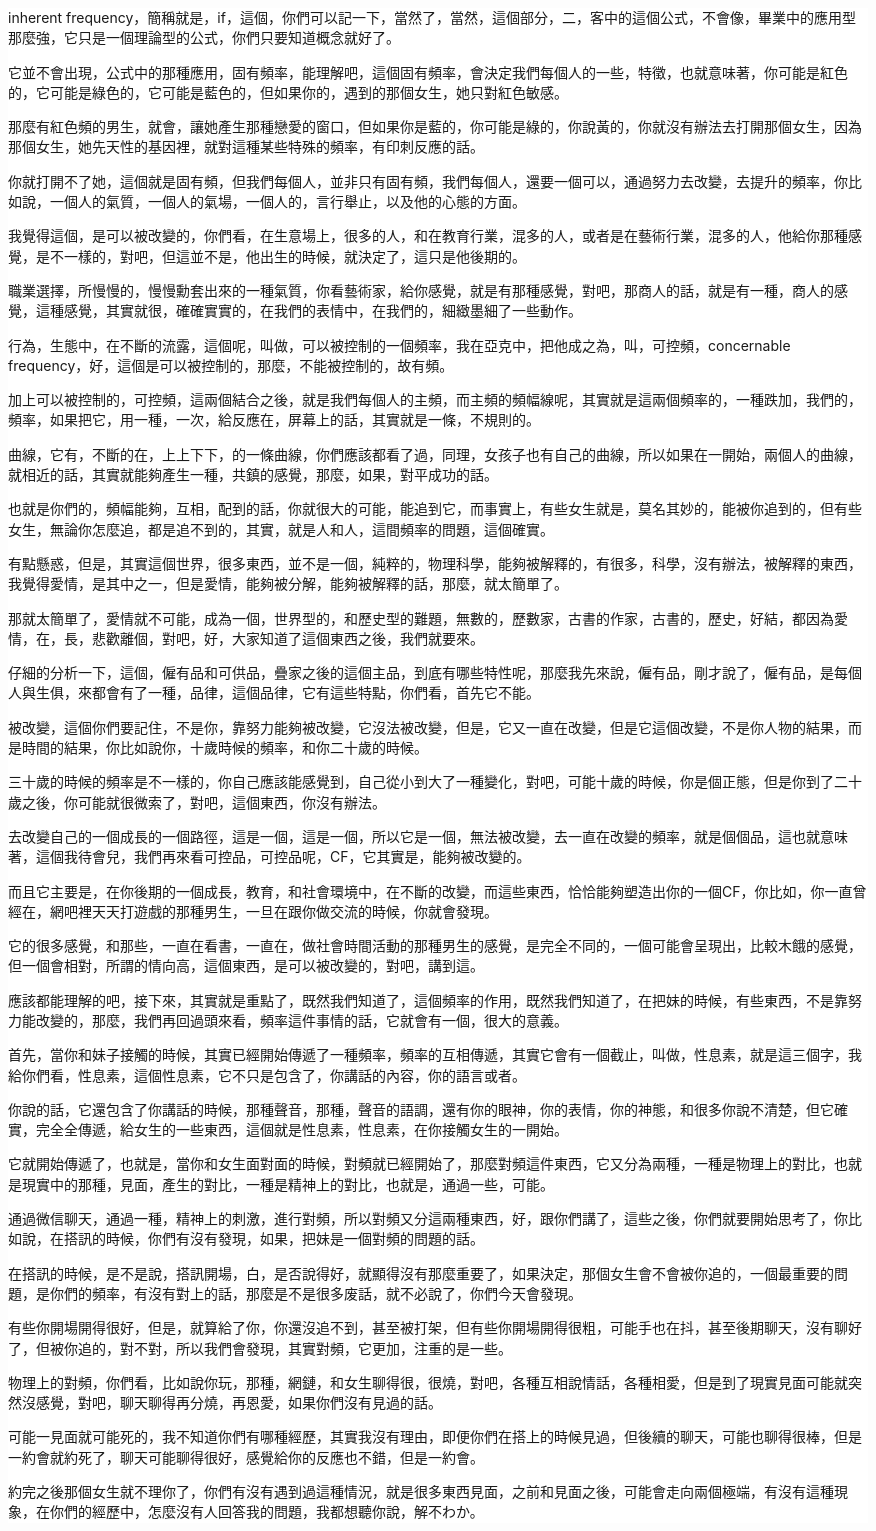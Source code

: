 inherent frequency，簡稱就是，if，這個，你們可以記一下，當然了，當然，這個部分，二，客中的這個公式，不會像，畢業中的應用型那麼強，它只是一個理論型的公式，你們只要知道概念就好了。

它並不會出現，公式中的那種應用，固有頻率，能理解吧，這個固有頻率，會決定我們每個人的一些，特徵，也就意味著，你可能是紅色的，它可能是綠色的，它可能是藍色的，但如果你的，遇到的那個女生，她只對紅色敏感。

那麼有紅色頻的男生，就會，讓她產生那種戀愛的窗口，但如果你是藍的，你可能是綠的，你說黃的，你就沒有辦法去打開那個女生，因為那個女生，她先天性的基因裡，就對這種某些特殊的頻率，有印刺反應的話。

你就打開不了她，這個就是固有頻，但我們每個人，並非只有固有頻，我們每個人，還要一個可以，通過努力去改變，去提升的頻率，你比如說，一個人的氣質，一個人的氣場，一個人的，言行舉止，以及他的心態的方面。

我覺得這個，是可以被改變的，你們看，在生意場上，很多的人，和在教育行業，混多的人，或者是在藝術行業，混多的人，他給你那種感覺，是不一樣的，對吧，但這並不是，他出生的時候，就決定了，這只是他後期的。

職業選擇，所慢慢的，慢慢勳套出來的一種氣質，你看藝術家，給你感覺，就是有那種感覺，對吧，那商人的話，就是有一種，商人的感覺，這種感覺，其實就很，確確實實的，在我們的表情中，在我們的，細緻墨細了一些動作。

行為，生態中，在不斷的流露，這個呢，叫做，可以被控制的一個頻率，我在亞克中，把他成之為，叫，可控頻，concernable frequency，好，這個是可以被控制的，那麼，不能被控制的，故有頻。

加上可以被控制的，可控頻，這兩個結合之後，就是我們每個人的主頻，而主頻的頻幅線呢，其實就是這兩個頻率的，一種跌加，我們的，頻率，如果把它，用一種，一次，給反應在，屏幕上的話，其實就是一條，不規則的。

曲線，它有，不斷的在，上上下下，的一條曲線，你們應該都看了過，同理，女孩子也有自己的曲線，所以如果在一開始，兩個人的曲線，就相近的話，其實就能夠產生一種，共鎮的感覺，那麼，如果，對平成功的話。

也就是你們的，頻幅能夠，互相，配到的話，你就很大的可能，能追到它，而事實上，有些女生就是，莫名其妙的，能被你追到的，但有些女生，無論你怎麼追，都是追不到的，其實，就是人和人，這間頻率的問題，這個確實。

有點懸惑，但是，其實這個世界，很多東西，並不是一個，純粹的，物理科學，能夠被解釋的，有很多，科學，沒有辦法，被解釋的東西，我覺得愛情，是其中之一，但是愛情，能夠被分解，能夠被解釋的話，那麼，就太簡單了。

那就太簡單了，愛情就不可能，成為一個，世界型的，和歷史型的難題，無數的，歷數家，古書的作家，古書的，歷史，好結，都因為愛情，在，長，悲歡離個，對吧，好，大家知道了這個東西之後，我們就要來。

仔細的分析一下，這個，僱有品和可供品，疊家之後的這個主品，到底有哪些特性呢，那麼我先來說，僱有品，剛才說了，僱有品，是每個人與生俱，來都會有了一種，品律，這個品律，它有這些特點，你們看，首先它不能。

被改變，這個你們要記住，不是你，靠努力能夠被改變，它沒法被改變，但是，它又一直在改變，但是它這個改變，不是你人物的結果，而是時間的結果，你比如說你，十歲時候的頻率，和你二十歲的時候。

三十歲的時候的頻率是不一樣的，你自己應該能感覺到，自己從小到大了一種變化，對吧，可能十歲的時候，你是個正態，但是你到了二十歲之後，你可能就很微索了，對吧，這個東西，你沒有辦法。

去改變自己的一個成長的一個路徑，這是一個，這是一個，所以它是一個，無法被改變，去一直在改變的頻率，就是個個品，這也就意味著，這個我待會兒，我們再來看可控品，可控品呢，CF，它其實是，能夠被改變的。

而且它主要是，在你後期的一個成長，教育，和社會環境中，在不斷的改變，而這些東西，恰恰能夠塑造出你的一個CF，你比如，你一直曾經在，網吧裡天天打遊戲的那種男生，一旦在跟你做交流的時候，你就會發現。

它的很多感覺，和那些，一直在看書，一直在，做社會時間活動的那種男生的感覺，是完全不同的，一個可能會呈現出，比較木餓的感覺，但一個會相對，所謂的情向高，這個東西，是可以被改變的，對吧，講到這。

應該都能理解的吧，接下來，其實就是重點了，既然我們知道了，這個頻率的作用，既然我們知道了，在把妹的時候，有些東西，不是靠努力能改變的，那麼，我們再回過頭來看，頻率這件事情的話，它就會有一個，很大的意義。

首先，當你和妹子接觸的時候，其實已經開始傳遞了一種頻率，頻率的互相傳遞，其實它會有一個截止，叫做，性息素，就是這三個字，我給你們看，性息素，這個性息素，它不只是包含了，你講話的內容，你的語言或者。

你說的話，它還包含了你講話的時候，那種聲音，那種，聲音的語調，還有你的眼神，你的表情，你的神態，和很多你說不清楚，但它確實，完全全傳遞，給女生的一些東西，這個就是性息素，性息素，在你接觸女生的一開始。

它就開始傳遞了，也就是，當你和女生面對面的時候，對頻就已經開始了，那麼對頻這件東西，它又分為兩種，一種是物理上的對比，也就是現實中的那種，見面，產生的對比，一種是精神上的對比，也就是，通過一些，可能。

通過微信聊天，通過一種，精神上的刺激，進行對頻，所以對頻又分這兩種東西，好，跟你們講了，這些之後，你們就要開始思考了，你比如說，在搭訊的時候，你們有沒有發現，如果，把妹是一個對頻的問題的話。

在搭訊的時候，是不是說，搭訊開場，白，是否說得好，就顯得沒有那麼重要了，如果決定，那個女生會不會被你追的，一個最重要的問題，是你們的頻率，有沒有對上的話，那麼是不是很多废話，就不必說了，你們今天會發現。

有些你開場開得很好，但是，就算給了你，你還沒追不到，甚至被打架，但有些你開場開得很粗，可能手也在抖，甚至後期聊天，沒有聊好了，但被你追的，對不對，所以我們會發現，其實對頻，它更加，注重的是一些。

物理上的對頻，你們看，比如說你玩，那種，網鏈，和女生聊得很，很燒，對吧，各種互相說情話，各種相愛，但是到了現實見面可能就突然沒感覺，對吧，聊天聊得再分燒，再恩愛，如果你們沒有見過的話。

可能一見面就可能死的，我不知道你們有哪種經歷，其實我沒有理由，即便你們在搭上的時候見過，但後續的聊天，可能也聊得很棒，但是一約會就約死了，聊天可能聊得很好，感覺給你的反應也不錯，但是一約會。

約完之後那個女生就不理你了，你們有沒有遇到過這種情況，就是很多東西見面，之前和見面之後，可能會走向兩個極端，有沒有這種現象，在你們的經歷中，怎麼沒有人回答我的問題，我都想聽你說，解不わか。
